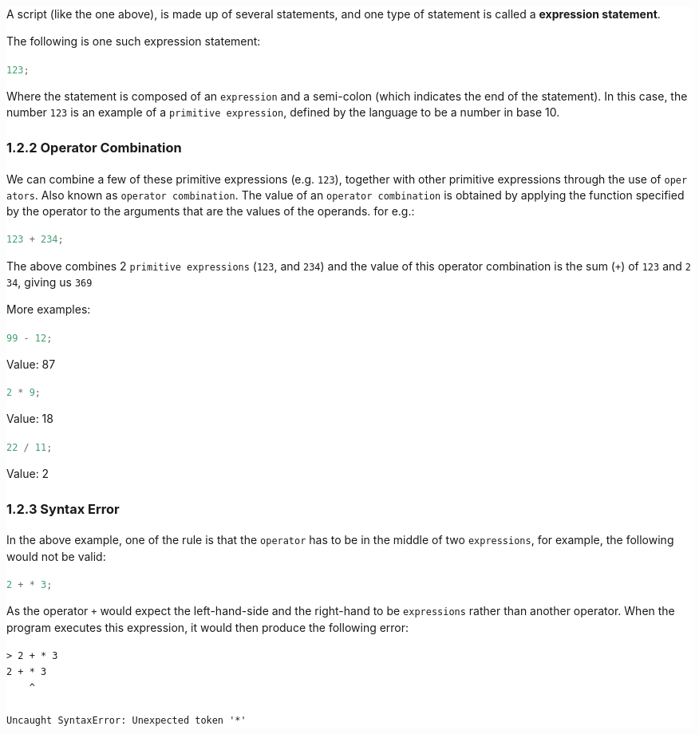 A script (like the one above), is made up of several statements, and one type of statement is called a **expression statement**.

The following is one such expression statement:

```js
123;
```

Where the statement is composed of an `expression` and a semi-colon (which indicates the end of the statement). In this case, the number `123` is an example of a `primitive expression`, defined by the language to be a number in base 10.

### 1.2.2 Operator Combination

We can combine a few of these primitive expressions (e.g. `123`), together with other primitive expressions through the use of `operators`. Also known as `operator combination`. The value of an `operator combination` is obtained by applying the function specified by the operator to the arguments that are the values of the operands. for e.g.:

```js
123 + 234;
```

The above combines 2 `primitive expressions` (`123`, and `234`) and the value of this operator combination is the sum (`+`) of `123` and `234`, giving us `369`

More examples:

```js
99 - 12;
```

Value: 87

```js
2 * 9;
```

Value: 18

```js
22 / 11;
```

Value: 2

### 1.2.3 Syntax Error

In the above example, one of the rule is that the `operator` has to be in the middle of two `expressions`, for example, the following would not be valid:

```js
2 + * 3;
```

As the operator `+` would expect the left-hand-side and the right-hand to be `expressions` rather than another operator. When the program executes this expression, it would then produce the following error:

```
> 2 + * 3
2 + * 3
    ^

Uncaught SyntaxError: Unexpected token '*'
```
